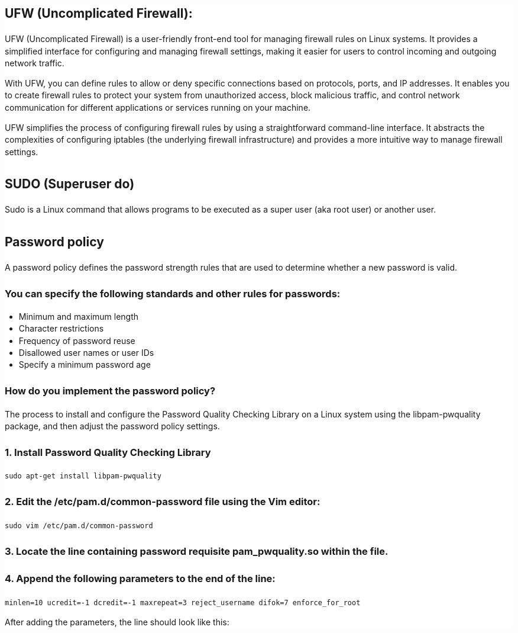 ## UFW (Uncomplicated Firewall): 

UFW (Uncomplicated Firewall) is a user-friendly front-end tool for managing firewall rules on Linux systems. It provides a simplified interface for configuring and managing firewall settings, making it easier for users to control incoming and outgoing network traffic. 

With UFW, you can define rules to allow or deny specific connections based on protocols, ports, and IP addresses. It enables you to create firewall rules to protect your system from unauthorized access, block malicious traffic, and control network communication for different applications or services running on your machine. 

UFW simplifies the process of configuring firewall rules by using a straightforward command-line interface. It abstracts the complexities of configuring iptables (the underlying firewall infrastructure) and provides a more intuitive way to manage firewall settings. 

## SUDO (Superuser do)

Sudo is a Linux command that allows programs to be executed as a super user (aka root user) or another user. 

## Password policy
A password policy defines the password strength rules that are used to determine whether a new password is valid.

### You can specify the following standards and other rules for passwords:
- Minimum and maximum length
- Character restrictions
- Frequency of password reuse
- Disallowed user names or user IDs
- Specify a minimum password age

### How do you implement the password policy?
The process to install and configure the Password Quality Checking Library on a Linux system using the libpam-pwquality package, and then adjust the password policy settings.
### 1. Install Password Quality Checking Library
```
sudo apt-get install libpam-pwquality
```

### 2. Edit the /etc/pam.d/common-password file using the Vim editor:
```
sudo vim /etc/pam.d/common-password
```

### 3. Locate the line containing password requisite pam_pwquality.so within the file.

### 4. Append the following parameters to the end of the line:
```
minlen=10 ucredit=-1 dcredit=-1 maxrepeat=3 reject_username difok=7 enforce_for_root
```
After adding the parameters, the line should look like this:
